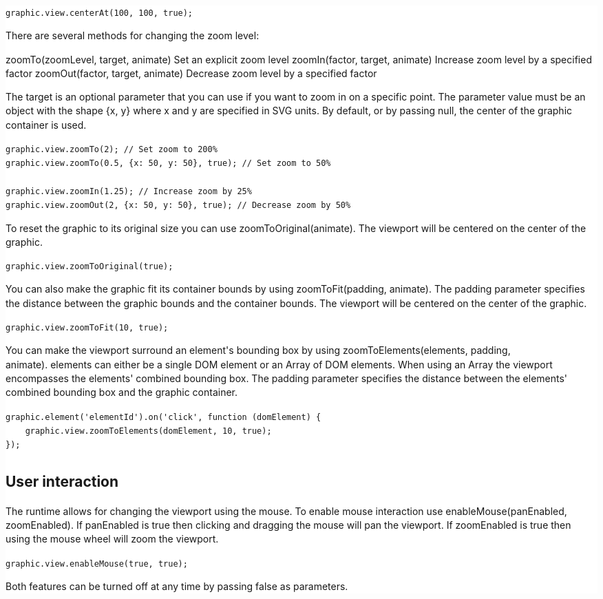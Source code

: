 ```html
graphic.view.centerAt(100, 100, true);
```

There are several methods for changing the zoom level:

zoomTo(zoomLevel, target, animate) Set an explicit zoom level
zoomIn(factor, target, animate) Increase zoom level by a specified factor
zoomOut(factor, target, animate) Decrease zoom level by a specified factor

The target is an optional parameter that you can use if you want to zoom in on a specific point. The parameter value must be an object with the shape {x, y} where x and y are specified in SVG units. By default, or by passing null, the center of the graphic container is used.

```html
graphic.view.zoomTo(2); // Set zoom to 200%
graphic.view.zoomTo(0.5, {x: 50, y: 50}, true); // Set zoom to 50%

graphic.view.zoomIn(1.25); // Increase zoom by 25%
graphic.view.zoomOut(2, {x: 50, y: 50}, true); // Decrease zoom by 50%
```

To reset the graphic to its original size you can use zoomToOriginal(animate). The viewport will be centered on the center of the graphic.

```html
graphic.view.zoomToOriginal(true);
```

You can also make the graphic fit its container bounds by using zoomToFit(padding, animate). The padding parameter specifies the distance between the graphic bounds and the container bounds. The viewport will be centered on the center of the graphic.

```html
graphic.view.zoomToFit(10, true);
```

You can make the viewport surround an element's bounding box by using zoomToElements(elements, padding, animate). elements can either be a single DOM element or an Array of DOM elements. When using an Array the viewport encompasses the elements' combined bounding box. The padding parameter specifies the distance between the elements' combined bounding box and the graphic container.

```html
graphic.element('elementId').on('click', function (domElement) {
    graphic.view.zoomToElements(domElement, 10, true);
});
```

## User interaction

The runtime allows for changing the viewport using the mouse. To enable mouse interaction use enableMouse(panEnabled, zoomEnabled). If panEnabled is true then clicking and dragging the mouse will pan the viewport. If zoomEnabled is true then using the mouse wheel will zoom the viewport.

```html
graphic.view.enableMouse(true, true);
```

Both features can be turned off at any time by passing false as parameters.
